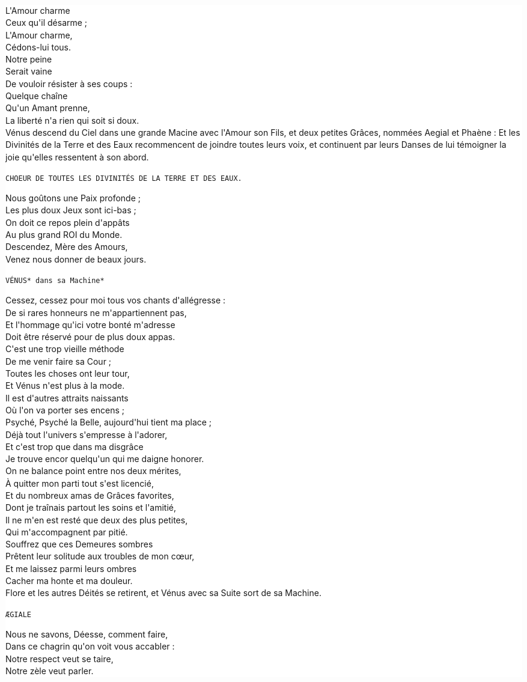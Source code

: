 L'Amour charme  
Ceux qu'il désarme ;  
L'Amour charme,  
Cédons-lui tous.  
Notre peine  
Serait vaine  
De vouloir résister à ses coups :  
Quelque chaîne  
Qu'un Amant prenne,  
La liberté n'a rien qui soit si doux.  
Vénus descend du Ciel dans une grande Macine avec l'Amour son Fils, et deux petites Grâces, nommées Aegial et Phaène : Et les Divinités de la Terre et des Eaux recommencent de joindre toutes leurs voix, et continuent par leurs Danses de lui témoigner la joie qu'elles ressentent à son abord.


    CHOEUR DE TOUTES LES DIVINITÉS DE LA TERRE ET DES EAUX.
Nous goûtons une Paix profonde ;  
Les plus doux Jeux sont ici-bas ;  
On doit ce repos plein d'appâts  
Au plus grand ROI du Monde.  
Descendez, Mère des Amours,  
Venez nous donner de beaux jours.  

    VÉNUS* dans sa Machine*
Cessez, cessez pour moi tous vos chants d'allégresse :  
De si rares honneurs ne m'appartiennent pas,  
Et l'hommage qu'ici votre bonté m'adresse  
Doit être réservé pour de plus doux appas.  
C'est une trop vieille méthode  
De me venir faire sa Cour ;  
Toutes les choses ont leur tour,  
Et Vénus n'est plus à la mode.  
Il est d'autres attraits naissants  
Où l'on va porter ses encens ;  
Psyché, Psyché la Belle, aujourd'hui tient ma place ;  
Déjà tout l'univers s'empresse à l'adorer,  
Et c'est trop que dans ma disgrâce  
Je trouve encor quelqu'un qui me daigne honorer.  
On ne balance point entre nos deux mérites,  
À quitter mon parti tout s'est licencié,  
Et du nombreux amas de Grâces favorites,  
Dont je traînais partout les soins et l'amitié,  
Il ne m'en est resté que deux des plus petites,  
Qui m'accompagnent par pitié.  
Souffrez que ces Demeures sombres  
Prêtent leur solitude aux troubles de mon cœur,  
Et me laissez parmi leurs ombres  
Cacher ma honte et ma douleur.  
Flore et les autres Déités se retirent, et Vénus avec sa Suite sort de sa Machine.


    ÆGIALE
Nous ne savons, Déesse, comment faire,  
Dans ce chagrin qu'on voit vous accabler :  
Notre respect veut se taire,  
Notre zèle veut parler.  

